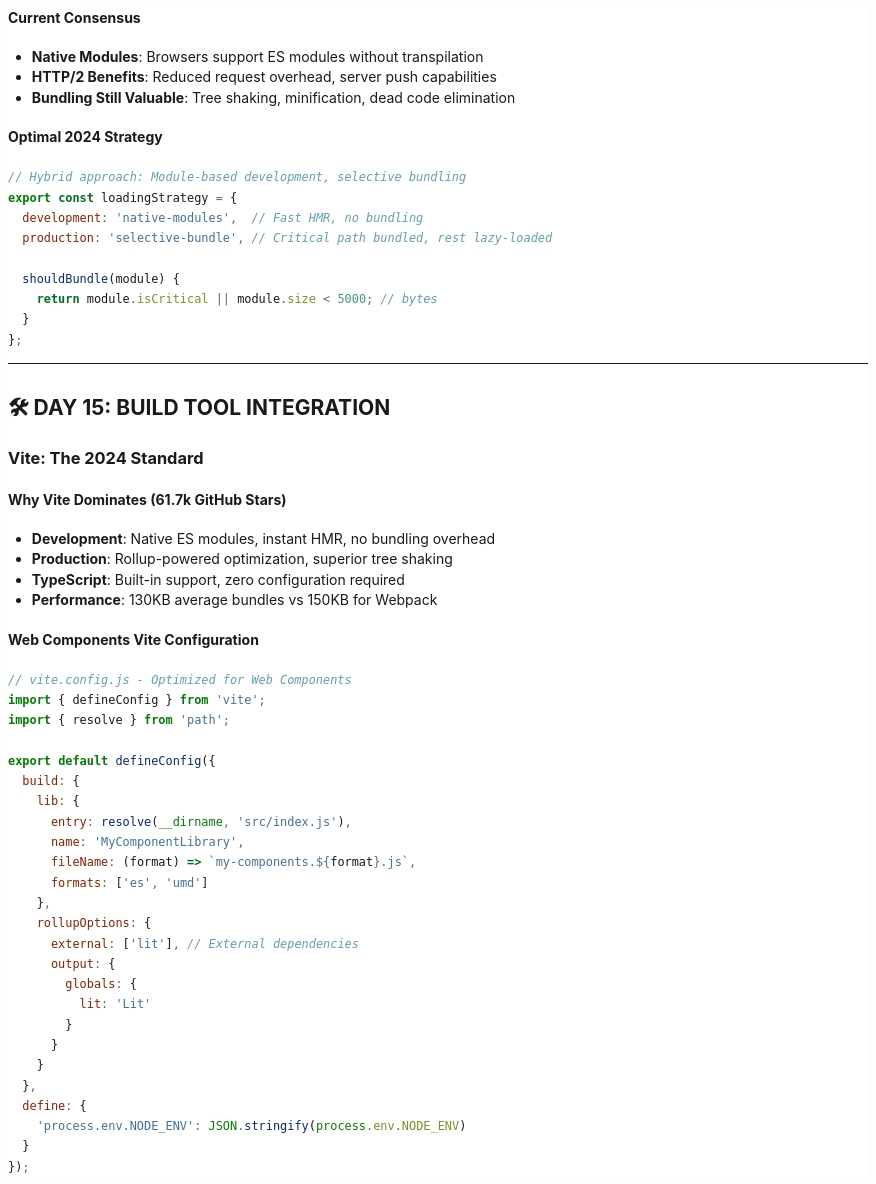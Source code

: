 #### **Current Consensus**
- **Native Modules**: Browsers support ES modules without transpilation
- **HTTP/2 Benefits**: Reduced request overhead, server push capabilities
- **Bundling Still Valuable**: Tree shaking, minification, dead code elimination

#### **Optimal 2024 Strategy**
```javascript
// Hybrid approach: Module-based development, selective bundling
export const loadingStrategy = {
  development: 'native-modules',  // Fast HMR, no bundling
  production: 'selective-bundle', // Critical path bundled, rest lazy-loaded
  
  shouldBundle(module) {
    return module.isCritical || module.size < 5000; // bytes
  }
};
```

---

## 🛠️ **DAY 15: BUILD TOOL INTEGRATION**

### **Vite: The 2024 Standard**

#### **Why Vite Dominates (61.7k GitHub Stars)**
- **Development**: Native ES modules, instant HMR, no bundling overhead
- **Production**: Rollup-powered optimization, superior tree shaking
- **TypeScript**: Built-in support, zero configuration required
- **Performance**: 130KB average bundles vs 150KB for Webpack

#### **Web Components Vite Configuration**
```javascript
// vite.config.js - Optimized for Web Components
import { defineConfig } from 'vite';
import { resolve } from 'path';

export default defineConfig({
  build: {
    lib: {
      entry: resolve(__dirname, 'src/index.js'),
      name: 'MyComponentLibrary',
      fileName: (format) => `my-components.${format}.js`,
      formats: ['es', 'umd']
    },
    rollupOptions: {
      external: ['lit'], // External dependencies
      output: {
        globals: {
          lit: 'Lit'
        }
      }
    }
  },
  define: {
    'process.env.NODE_ENV': JSON.stringify(process.env.NODE_ENV)
  }
});
```
